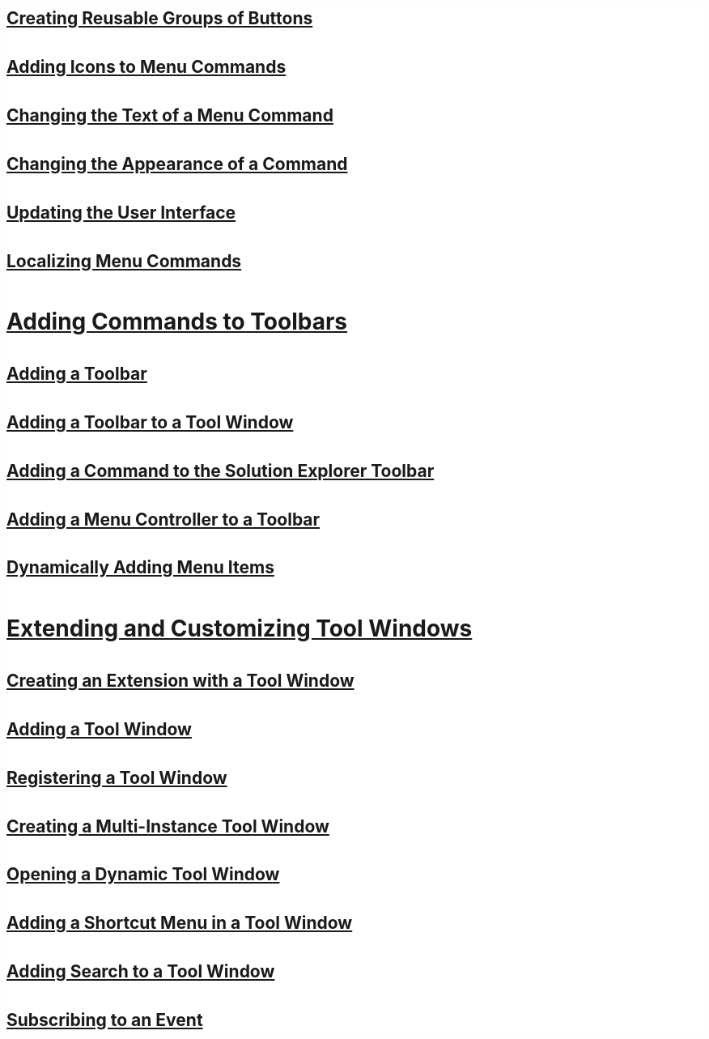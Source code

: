 ## [Creating Reusable Groups of Buttons](creating-reusable-groups-of-buttons.md)
## [Adding Icons to Menu Commands](adding-icons-to-menu-commands.md)
## [Changing the Text of a Menu Command](changing-the-text-of-a-menu-command.md)
## [Changing the Appearance of a Command](changing-the-appearance-of-a-command.md)
## [Updating the User Interface](updating-the-user-interface.md)
## [Localizing Menu Commands](localizing-menu-commands.md)
# [Adding Commands to Toolbars](adding-commands-to-toolbars.md)
## [Adding a Toolbar](adding-a-toolbar.md)
## [Adding a Toolbar to a Tool Window](adding-a-toolbar-to-a-tool-window.md)
## [Adding a Command to the Solution Explorer Toolbar](adding-a-command-to-the-solution-explorer-toolbar.md)
## [Adding a Menu Controller to a Toolbar](adding-a-menu-controller-to-a-toolbar.md)
## [Dynamically Adding Menu Items](dynamically-adding-menu-items.md)
# [Extending and Customizing Tool Windows](extending-and-customizing-tool-windows.md)
## [Creating an Extension with a Tool Window](creating-an-extension-with-a-tool-window.md)
## [Adding a Tool Window](adding-a-tool-window.md)
## [Registering a Tool Window](registering-a-tool-window.md)
## [Creating a Multi-Instance Tool Window](creating-a-multi-instance-tool-window.md)
## [Opening a Dynamic Tool Window](opening-a-dynamic-tool-window.md)
## [Adding a Shortcut Menu in a Tool Window](adding-a-shortcut-menu-in-a-tool-window.md)
## [Adding Search to a Tool Window](adding-search-to-a-tool-window.md)
## [Subscribing to an Event](subscribing-to-an-event.md)
